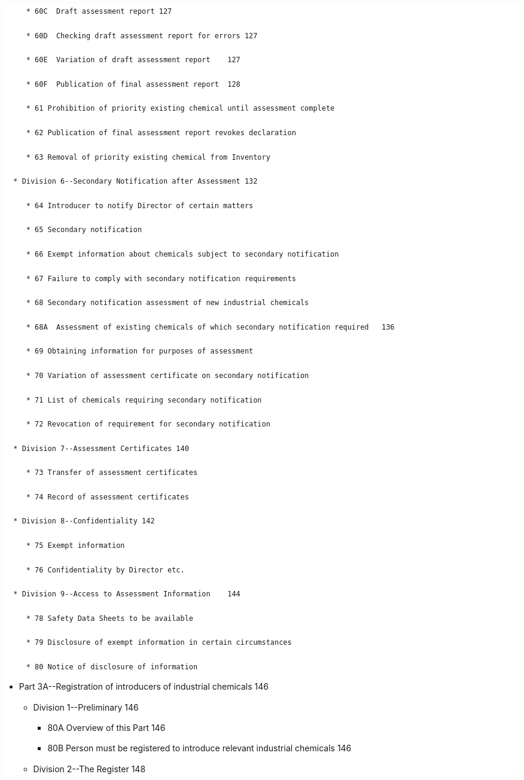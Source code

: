          * 60C	Draft assessment report	127

         * 60D	Checking draft assessment report for errors	127

         * 60E	Variation of draft assessment report	127

         * 60F	Publication of final assessment report	128

         * 61 Prohibition of priority existing chemical until assessment complete 

         * 62 Publication of final assessment report revokes declaration 

         * 63 Removal of priority existing chemical from Inventory 

      * Division 6--Secondary Notification after Assessment	132

         * 64 Introducer to notify Director of certain matters 

         * 65 Secondary notification 

         * 66 Exempt information about chemicals subject to secondary notification 

         * 67 Failure to comply with secondary notification requirements 

         * 68 Secondary notification assessment of new industrial chemicals 

         * 68A	Assessment of existing chemicals of which secondary notification required	136

         * 69 Obtaining information for purposes of assessment 

         * 70 Variation of assessment certificate on secondary notification 

         * 71 List of chemicals requiring secondary notification 

         * 72 Revocation of requirement for secondary notification 

      * Division 7--Assessment Certificates	140

         * 73 Transfer of assessment certificates 

         * 74 Record of assessment certificates 

      * Division 8--Confidentiality	142

         * 75 Exempt information 

         * 76 Confidentiality by Director etc. 

      * Division 9--Access to Assessment Information	144

         * 78 Safety Data Sheets to be available 

         * 79 Disclosure of exempt information in certain circumstances 

         * 80 Notice of disclosure of information 

   * Part 3A--Registration of introducers of industrial chemicals	146

      * Division 1--Preliminary	146

         * 80A	Overview of this Part	146

         * 80B	Person must be registered to introduce relevant industrial chemicals	146

      * Division 2--The Register	148
